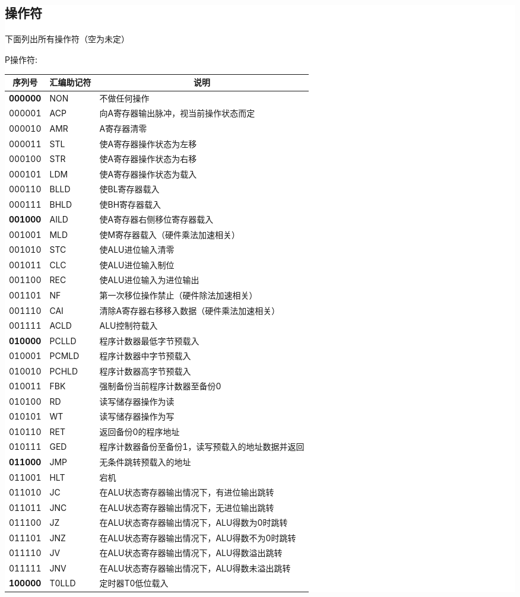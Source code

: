 ## 操作符
下面列出所有操作符（空为未定）

P操作符:

|序列号|汇编助记符|说明|
| --- | --- | --- |
|__000000__|NON|不做任何操作|
|000001|ACP|向A寄存器输出脉冲，视当前操作状态而定|
|000010|AMR|A寄存器清零|
|000011|STL|使A寄存器操作状态为左移|
|000100|STR|使A寄存器操作状态为右移|
|000101|LDM|使A寄存器操作状态为载入|
|000110|BLLD|使BL寄存器载入|
|000111|BHLD|使BH寄存器载入|
|__001000__|AILD|使A寄存器右侧移位寄存器载入|
|001001|MLD|使M寄存器载入（硬件乘法加速相关）|
|001010|STC|使ALU进位输入清零|
|001011|CLC|使ALU进位输入制位|
|001100|REC|使ALU进位输入为进位输出|
|001101|NF|第一次移位操作禁止（硬件除法加速相关）|
|001110|CAI|清除A寄存器右移移入数据（硬件乘法加速相关）|
|001111|ACLD|ALU控制符载入|
|__010000__|PCLLD|程序计数器最低字节预载入|
|010001|PCMLD|程序计数器中字节预载入|
|010010|PCHLD|程序计数器高字节预载入|
|010011|FBK|强制备份当前程序计数器至备份0|
|010100|RD|读写储存器操作为读|
|010101|WT|读写储存器操作为写|
|010110|RET|返回备份0的程序地址|
|010111|GED|程序计数器备份至备份1，读写预载入的地址数据并返回|
|__011000__|JMP|无条件跳转预载入的地址|
|011001|HLT|宕机|
|011010|JC|在ALU状态寄存器输出情况下，有进位输出跳转|
|011011|JNC|在ALU状态寄存器输出情况下，无进位输出跳转|
|011100|JZ|在ALU状态寄存器输出情况下，ALU得数为0时跳转|
|011101|JNZ|在ALU状态寄存器输出情况下，ALU得数不为0时跳转|
|011110|JV|在ALU状态寄存器输出情况下，ALU得数溢出跳转|
|011111|JNV|在ALU状态寄存器输出情况下，ALU得数未溢出跳转|
|__100000__|T0LLD|定时器T0低位载入|